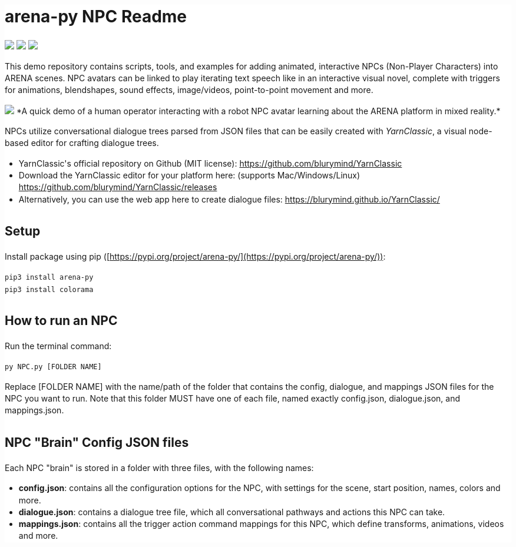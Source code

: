 # arena-py NPC Readme
<img src="https://img.shields.io/badge/language-Python>=3.10-blue"/> <img src="https://img.shields.io/badge/platform-arenaxr.org-green"/> <img src="https://img.shields.io/badge/license-BSD 3 License-red"/> 

This demo repository contains scripts, tools, and examples for adding animated, interactive NPCs (Non-Player Characters) into ARENA scenes. NPC avatars can be linked to play iterating text speech like in an interactive visual novel, complete with triggers for animations, blendshapes, sound effects, image/videos, point-to-point movement and more.

<img src="Documentation/NPC_Splash.gif" width="800"> 
*A quick demo of a human operator interacting with a robot NPC avatar learning about the ARENA platform in mixed reality.*

NPCs utilize conversational dialogue trees parsed from JSON files that can be easily created with *YarnClassic*, a visual node-based editor for crafting dialogue trees. 

- YarnClassic's official repository on Github (MIT license):
https://github.com/blurymind/YarnClassic
- Download the YarnClassic editor for your platform here: (supports Mac/Windows/Linux)
https://github.com/blurymind/YarnClassic/releases
- Alternatively, you can use the web app here to create dialogue files:
https://blurymind.github.io/YarnClassic/

## Setup
Install package using pip ([https://pypi.org/project/arena-py/](https://pypi.org/project/arena-py/)):
```shell
pip3 install arena-py
pip3 install colorama
```

## How to run an NPC
Run the terminal command:

```shell
py NPC.py [FOLDER NAME]

```
Replace [FOLDER NAME] with the name/path of the folder that contains the config, dialogue, and mappings JSON files for the NPC you want to run. Note that this folder MUST have one of each file, named exactly config.json, dialogue.json, and mappings.json.


## NPC "Brain" Config JSON files
 
Each NPC "brain" is stored in a folder with three files, with the following names:
- **config.json**: contains all the configuration options for the NPC, with settings for the scene, start position, names, colors and more.
- **dialogue.json**: contains a dialogue tree file, which all conversational pathways and actions this NPC can take.
- **mappings.json**: contains all the trigger action command mappings for this NPC, which define transforms, animations, videos and more.
